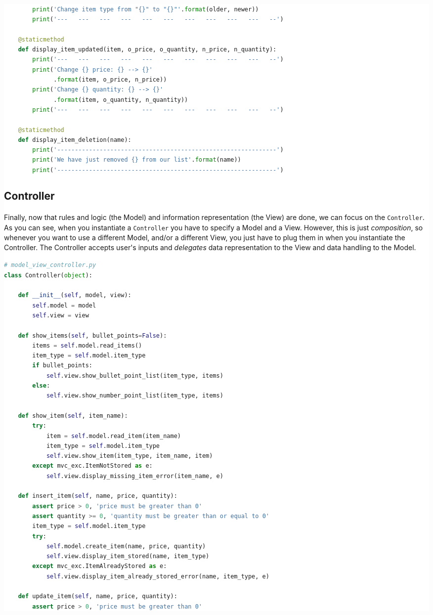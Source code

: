 ```python
        print('Change item type from "{}" to "{}"'.format(older, newer))
        print('---   ---   ---   ---   ---   ---   ---   ---   ---   ---   --')

    @staticmethod
    def display_item_updated(item, o_price, o_quantity, n_price, n_quantity):
        print('---   ---   ---   ---   ---   ---   ---   ---   ---   ---   --')
        print('Change {} price: {} --> {}'
              .format(item, o_price, n_price))
        print('Change {} quantity: {} --> {}'
              .format(item, o_quantity, n_quantity))
        print('---   ---   ---   ---   ---   ---   ---   ---   ---   ---   --')

    @staticmethod
    def display_item_deletion(name):
        print('--------------------------------------------------------------')
        print('We have just removed {} from our list'.format(name))
        print('--------------------------------------------------------------')
```


<a name="controller"><h2>Controller</h2></a>
Finally, now that rules and logic (the Model) and information representation (the View) are done, we can focus on the `Controller`.
As you can see, when you instantiate a `Controller` you have to specify a Model and a View. However, this is just *composition*, so whenever you want to use a different Model, and/or a different View, you just have to plug them in when you instantiate the Controller. The Controller accepts user's inputs and *delegates* data representation to the View and data handling to the Model.

```python
# model_view_controller.py
class Controller(object):

    def __init__(self, model, view):
        self.model = model
        self.view = view

    def show_items(self, bullet_points=False):
        items = self.model.read_items()
        item_type = self.model.item_type
        if bullet_points:
            self.view.show_bullet_point_list(item_type, items)
        else:
            self.view.show_number_point_list(item_type, items)

    def show_item(self, item_name):
        try:
            item = self.model.read_item(item_name)
            item_type = self.model.item_type
            self.view.show_item(item_type, item_name, item)
        except mvc_exc.ItemNotStored as e:
            self.view.display_missing_item_error(item_name, e)

    def insert_item(self, name, price, quantity):
        assert price > 0, 'price must be greater than 0'
        assert quantity >= 0, 'quantity must be greater than or equal to 0'
        item_type = self.model.item_type
        try:
            self.model.create_item(name, price, quantity)
            self.view.display_item_stored(name, item_type)
        except mvc_exc.ItemAlreadyStored as e:
            self.view.display_item_already_stored_error(name, item_type, e)

    def update_item(self, name, price, quantity):
        assert price > 0, 'price must be greater than 0'
```